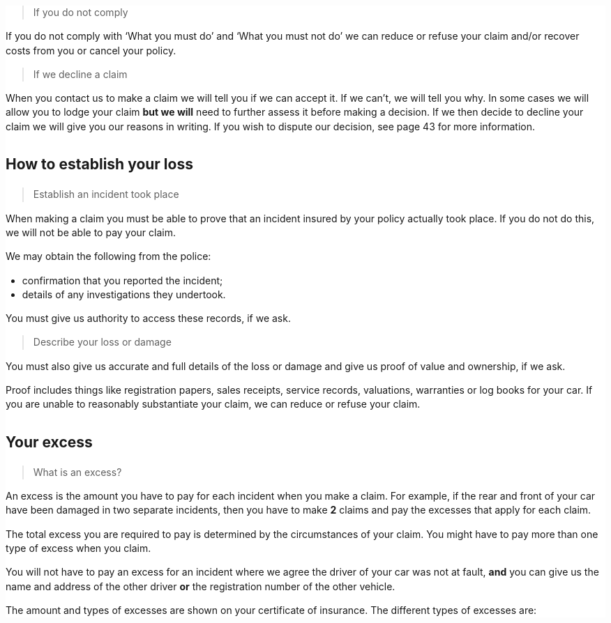> If you do not comply
> 

If you do not comply with ‘What you must do’ and ‘What you must not do’ we can reduce or refuse your claim and/or recover costs from you or cancel your policy.

> If we decline a claim
> 

When you contact us to make a claim we will tell you if we can accept it. If we can’t, we will tell you why. In some cases we will allow you to lodge your claim **but we will** need to further assess it before making a decision. If we then decide to decline your claim we will give you our reasons in writing. If you wish to dispute our decision, see page 43 for more information.

## How to establish your loss

> Establish an incident took place
> 

When making a claim you must be able to prove that an incident insured by your policy actually took place. If you do not do this, we will not be able to pay your claim.

We may obtain the following from the police:

- confirmation that you reported the incident;
- details of any investigations they undertook.

You must give us authority to access these records, if we ask.

> Describe your loss or damage
> 

You must also give us accurate and full details of the loss or damage and give us proof of value and ownership, if we ask.

Proof includes things like registration papers, sales receipts, service records, valuations, warranties or log books for your car. If you are unable to reasonably substantiate your claim, we can reduce or refuse your claim.

## Your excess

> What is an excess?
> 

An excess is the amount you have to pay for each incident when you make a claim. For example, if the rear and front of your car have been damaged in two separate incidents, then you have to make **2** claims and pay the excesses that apply for each claim.

The total excess you are required to pay is determined by the circumstances of your claim. You might have to pay more than one type of excess when you claim.

You will not have to pay an excess for an incident where we agree the driver of your car was not at fault, **and** you can give us the name and address of the other driver **or** the registration number of the other vehicle.

The amount and types of excesses are shown on your certificate of insurance. The different types of excesses are:
